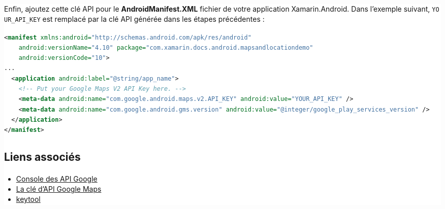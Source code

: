 Enfin, ajoutez cette clé API pour le **AndroidManifest.XML** fichier de votre application Xamarin.Android. Dans l’exemple suivant, `YOUR_API_KEY` est remplacé par la clé API générée dans les étapes précédentes :

```xml
<manifest xmlns:android="http://schemas.android.com/apk/res/android"
    android:versionName="4.10" package="com.xamarin.docs.android.mapsandlocationdemo"
    android:versionCode="10">
...
  <application android:label="@string/app_name">
    <!-- Put your Google Maps V2 API Key here. -->
    <meta-data android:name="com.google.android.maps.v2.API_KEY" android:value="YOUR_API_KEY" />
    <meta-data android:name="com.google.android.gms.version" android:value="@integer/google_play_services_version" />
  </application>
</manifest>
```

## <a name="related-links"></a>Liens associés

- [Console des API Google](https://code.google.com/apis/console/)
- [La clé d’API Google Maps](https://developers.google.com/maps/documentation/android/start#the_google_maps_api_key)
- [keytool](http://docs.oracle.com/javase/6/docs/technotes/tools/windows/keytool.html.)
